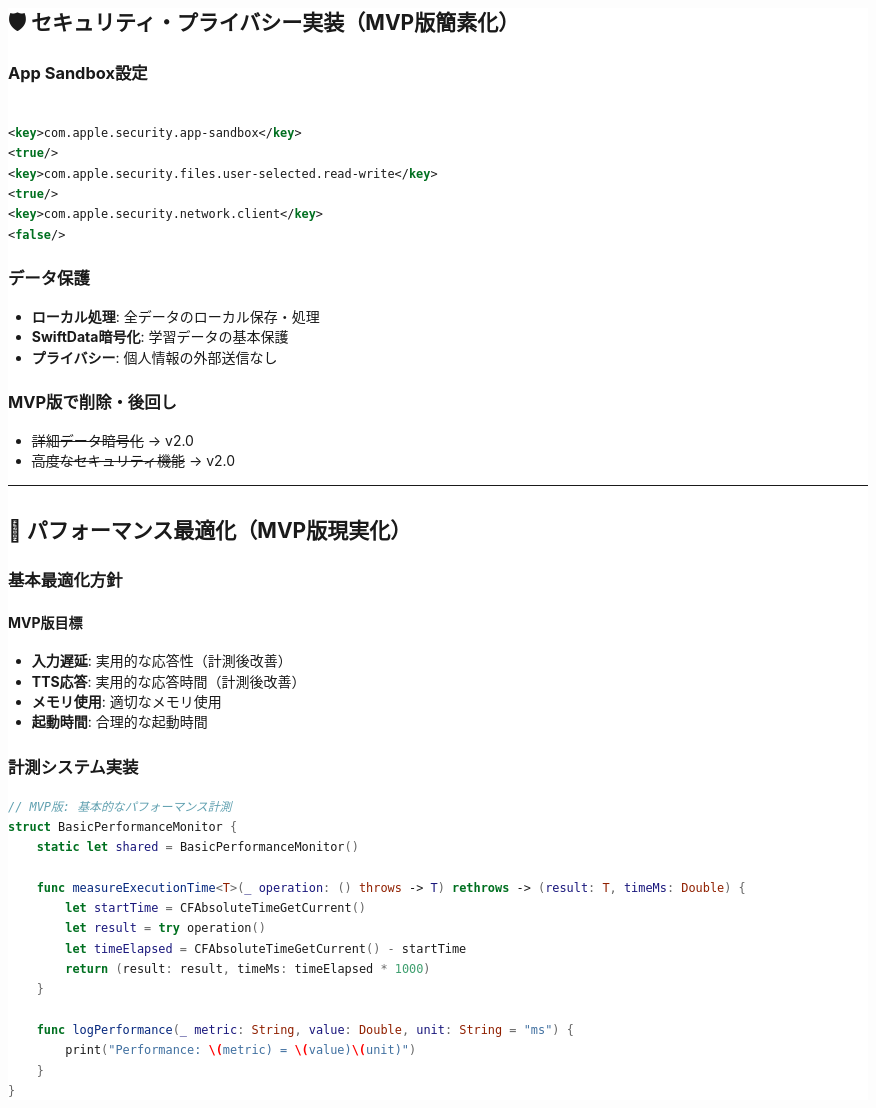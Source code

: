 
## 🛡️ セキュリティ・プライバシー実装（MVP版簡素化）

### App Sandbox設定
```xml

<key>com.apple.security.app-sandbox</key>
<true/>
<key>com.apple.security.files.user-selected.read-write</key>
<true/>
<key>com.apple.security.network.client</key>
<false/>
```

### データ保護
- **ローカル処理**: 全データのローカル保存・処理
- **SwiftData暗号化**: 学習データの基本保護
- **プライバシー**: 個人情報の外部送信なし

### MVP版で削除・後回し
- ~~詳細データ暗号化~~ → v2.0
- ~~高度なセキュリティ機能~~ → v2.0

---

## 🚀 パフォーマンス最適化（MVP版現実化）

### 基本最適化方針

#### MVP版目標
- **入力遅延**: 実用的な応答性（計測後改善）
- **TTS応答**: 実用的な応答時間（計測後改善）
- **メモリ使用**: 適切なメモリ使用
- **起動時間**: 合理的な起動時間

### 計測システム実装
```swift
// MVP版: 基本的なパフォーマンス計測
struct BasicPerformanceMonitor {
    static let shared = BasicPerformanceMonitor()
    
    func measureExecutionTime<T>(_ operation: () throws -> T) rethrows -> (result: T, timeMs: Double) {
        let startTime = CFAbsoluteTimeGetCurrent()
        let result = try operation()
        let timeElapsed = CFAbsoluteTimeGetCurrent() - startTime
        return (result: result, timeMs: timeElapsed * 1000)
    }
    
    func logPerformance(_ metric: String, value: Double, unit: String = "ms") {
        print("Performance: \(metric) = \(value)\(unit)")
    }
}
```
